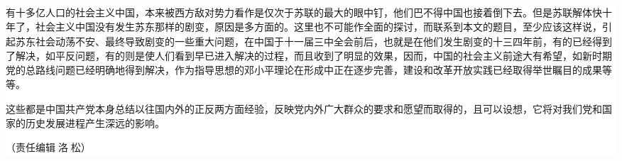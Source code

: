 
有十多亿人口的社会主义中国，本来被西方敌对势力看作是仅次于苏联的最大的眼中钉，他们巴不得中国也接着倒下去。但是苏联解体快十年了，社会主义中国没有发生苏东那样的剧变，原因是多方面的。这里也不可能作全面的探讨，而联系到本文的题目，至少应该这样说，引起苏东社会动荡不安、最终导致剧变的一些重大问题，在中国于十一届三中全会前后，也就是在他们发生剧变的十三四年前，有的已经得到了解决，如平反问题，有的则是使人们看到早已进入解决的过程，而且收到了明显的效果，因而，中国的社会主义前途大有希望，如新时期党的总路线问题已经明确地得到解决，作为指导思想的邓小平理论在形成中正在逐步完善，建设和改革开放实践已经取得举世瞩目的成果等等。

这些都是中国共产党本身总结以往国内外的正反两方面经验，反映党内外广大群众的要求和愿望而取得的，且可以设想，它将对我们党和国家的历史发展进程产生深远的影响。

（责任编辑 洛 松）


